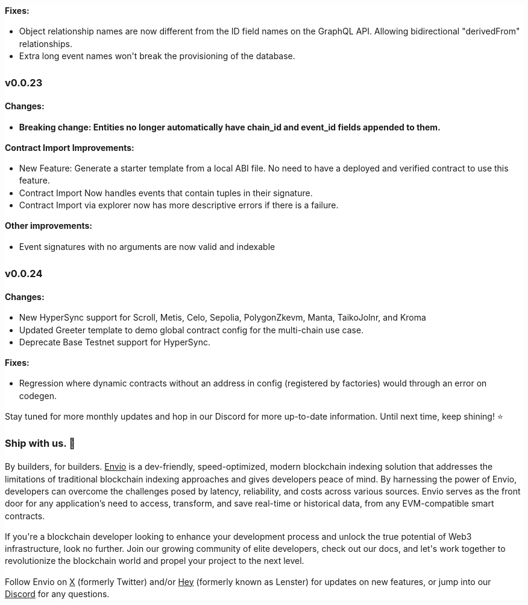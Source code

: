 **Fixes:**

- Object relationship names are now different from the ID field names on the GraphQL API. Allowing bidirectional "derivedFrom" relationships.
- Extra long event names won't break the provisioning of the database.

### v0.0.23

**Changes:**

- **Breaking change: Entities no longer automatically have chain_id and event_id fields appended to them.**

**Contract Import Improvements:**

- New Feature: Generate a starter template from a local ABI file. No need to have a deployed and verified contract to use this feature.
- Contract Import Now handles events that contain tuples in their signature.
- Contract Import via explorer now has more descriptive errors if there is a failure.

**Other improvements:**

- Event signatures with no arguments are now valid and indexable

### v0.0.24

**Changes:**

- New HyperSync support for Scroll, Metis, Celo, Sepolia, PolygonZkevm, Manta, TaikoJolnr, and Kroma
- Updated Greeter template to demo global contract config for the multi-chain use case.
- Deprecate Base Testnet support for HyperSync.

**Fixes:**

- Regression where dynamic contracts without an address in config (registered by factories) would through an error on codegen.

Stay tuned for more monthly updates and hop in our Discord for more up-to-date information. Until next time, keep shining! ⭐

### Ship with us. 🚢

By builders, for builders. [Envio](https://envio.dev/) is a dev-friendly, speed-optimized, modern blockchain indexing solution that addresses the limitations of traditional blockchain indexing approaches and gives developers peace of mind. By harnessing the power of Envio, developers can overcome the challenges posed by latency, reliability, and costs across various sources. Envio serves as the front door for any application’s need to access, transform, and save real-time or historical data, from any EVM-compatible smart contracts.

If you're a blockchain developer looking to enhance your development process and unlock the true potential of Web3 infrastructure, look no further. Join our growing community of elite developers, check out our docs, and let's work together to revolutionize the blockchain world and propel your project to the next level.

Follow Envio on [X](https://twitter.com/envio_indexer) (formerly Twitter) and/or [Hey](https://hey.xyz/u/envio) (formerly known as Lenster) for updates on new features, or jump into our [Discord](https://discord.gg/2eKRvCRqQw) for any questions.
